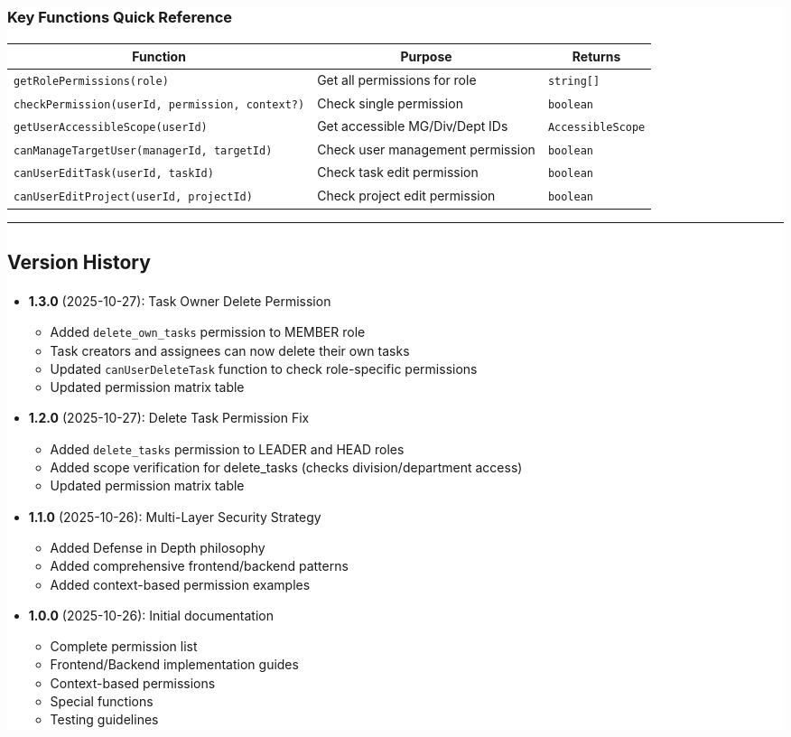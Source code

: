 ### Key Functions Quick Reference

| Function | Purpose | Returns |
|----------|---------|---------|
| `getRolePermissions(role)` | Get all permissions for role | `string[]` |
| `checkPermission(userId, permission, context?)` | Check single permission | `boolean` |
| `getUserAccessibleScope(userId)` | Get accessible MG/Div/Dept IDs | `AccessibleScope` |
| `canManageTargetUser(managerId, targetId)` | Check user management permission | `boolean` |
| `canUserEditTask(userId, taskId)` | Check task edit permission | `boolean` |
| `canUserEditProject(userId, projectId)` | Check project edit permission | `boolean` |

---

## Version History

- **1.3.0** (2025-10-27): Task Owner Delete Permission
  - Added `delete_own_tasks` permission to MEMBER role
  - Task creators and assignees can now delete their own tasks
  - Updated `canUserDeleteTask` function to check role-specific permissions
  - Updated permission matrix table

- **1.2.0** (2025-10-27): Delete Task Permission Fix
  - Added `delete_tasks` permission to LEADER and HEAD roles
  - Added scope verification for delete_tasks (checks division/department access)
  - Updated permission matrix table

- **1.1.0** (2025-10-26): Multi-Layer Security Strategy
  - Added Defense in Depth philosophy
  - Added comprehensive frontend/backend patterns
  - Added context-based permission examples

- **1.0.0** (2025-10-26): Initial documentation
  - Complete permission list
  - Frontend/Backend implementation guides
  - Context-based permissions
  - Special functions
  - Testing guidelines

